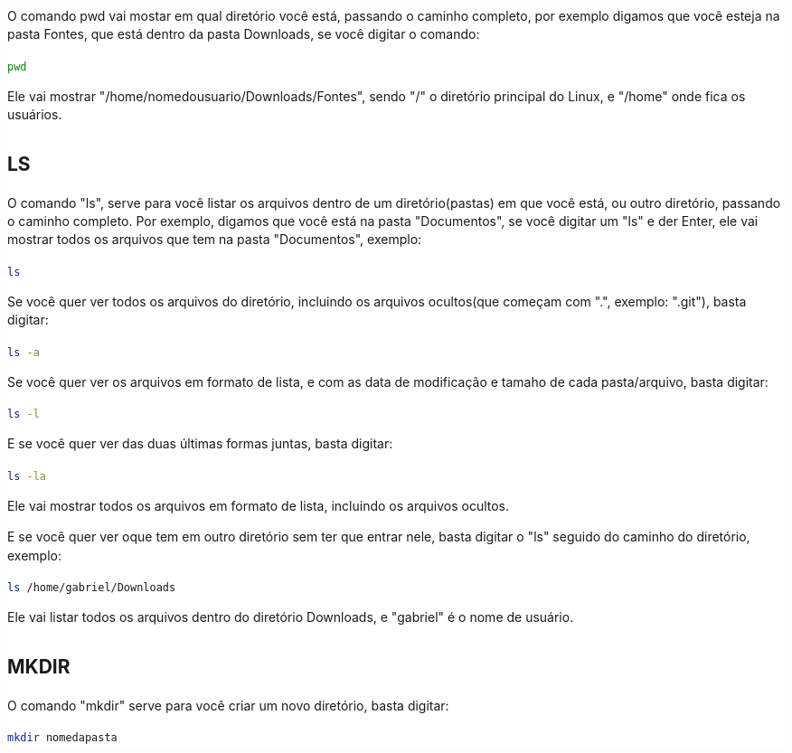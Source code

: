 O comando pwd vai mostar em qual diretório você está, passando o caminho completo, por exemplo digamos que você esteja na pasta Fontes, que está dentro da pasta Downloads, se você digitar o comando:

```bash
pwd
```

Ele vai mostrar "/home/nomedousuario/Downloads/Fontes", sendo "/" o diretório principal do Linux, e "/home" onde fica os usuários.

## LS

O comando "ls", serve para você listar os arquivos dentro de um diretório(pastas) em que você está, ou outro diretório, passando o caminho completo. Por exemplo, digamos que você está na pasta "Documentos", se você digitar um "ls" e der Enter, ele vai mostrar todos os arquivos que tem na pasta "Documentos", exemplo:

```bash
ls
```

Se você quer ver todos os arquivos do diretório, incluindo os arquivos ocultos(que começam com ".", exemplo: ".git"), basta digitar:

```bash
ls -a
```

Se você quer ver os arquivos em formato de lista, e com as data de modificação e tamaho de cada pasta/arquivo, basta digitar:

```bash
ls -l
```

E se você quer ver das duas últimas formas juntas, basta digitar:

```bash
ls -la
```

Ele vai mostrar todos os arquivos em formato de lista, incluindo os arquivos ocultos.

E se você quer ver oque tem em outro diretório sem ter que entrar nele, basta digitar o "ls" seguido do caminho do diretório, exemplo:

```bash
ls /home/gabriel/Downloads
```

Ele vai listar todos os arquivos dentro do diretório Downloads, e "gabriel" é o nome de usuário.

## MKDIR

O comando "mkdir" serve para você criar um novo diretório, basta digitar:

```bash
mkdir nomedapasta
```
